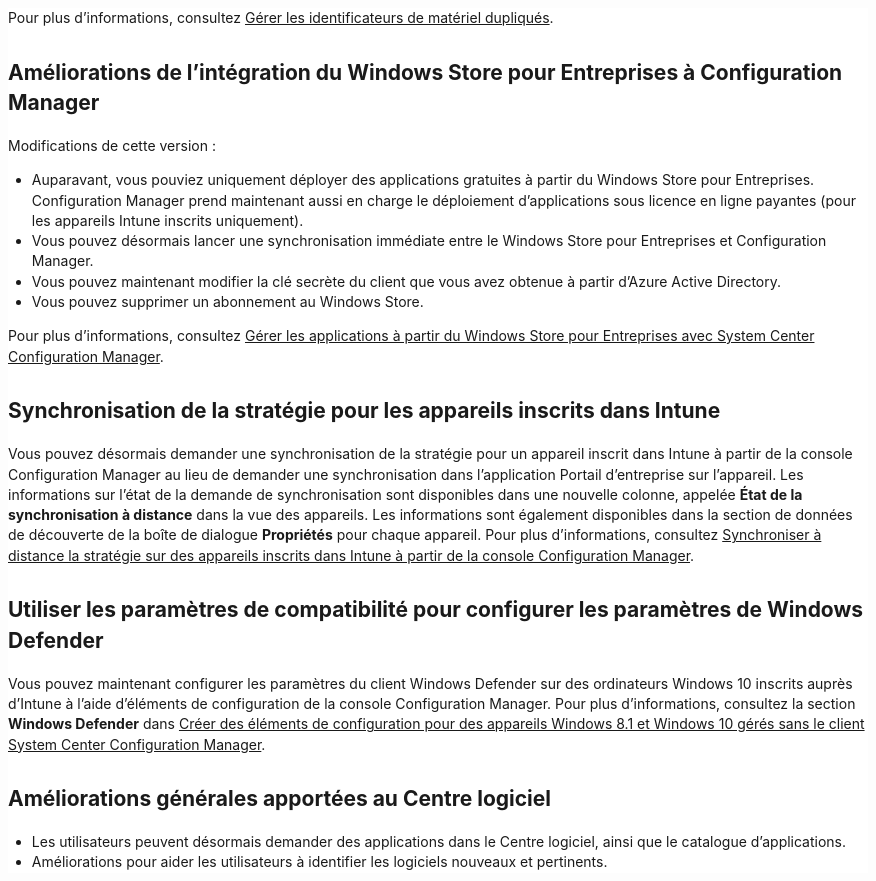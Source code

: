 Pour plus d’informations, consultez [Gérer les identificateurs de matériel dupliqués](/sccm/core/clients/manage/manage-clients#manage-duplicate-hardware-identifiers).

## <a name="enhancements-to-windows-store-for-business-integration-with-configuration-manager"></a>Améliorations de l’intégration du Windows Store pour Entreprises à Configuration Manager
Modifications de cette version :
- Auparavant, vous pouviez uniquement déployer des applications gratuites à partir du Windows Store pour Entreprises. Configuration Manager prend maintenant aussi en charge le déploiement d’applications sous licence en ligne payantes (pour les appareils Intune inscrits uniquement).
- Vous pouvez désormais lancer une synchronisation immédiate entre le Windows Store pour Entreprises et Configuration Manager.
- Vous pouvez maintenant modifier la clé secrète du client que vous avez obtenue à partir d’Azure Active Directory.
- Vous pouvez supprimer un abonnement au Windows Store.

Pour plus d’informations, consultez [Gérer les applications à partir du Windows Store pour Entreprises avec System Center Configuration Manager](/sccm/apps/deploy-use/manage-apps-from-the-windows-store-for-business).


## <a name="policy-sync-for-intune-enrolled-devices"></a>Synchronisation de la stratégie pour les appareils inscrits dans Intune
Vous pouvez désormais demander une synchronisation de la stratégie pour un appareil inscrit dans Intune à partir de la console Configuration Manager au lieu de demander une synchronisation dans l’application Portail d’entreprise sur l’appareil. Les informations sur l’état de la demande de synchronisation sont disponibles dans une nouvelle colonne, appelée **État de la synchronisation à distance** dans la vue des appareils. Les informations sont également disponibles dans la section de données de découverte de la boîte de dialogue **Propriétés** pour chaque appareil.
Pour plus d’informations, consultez [Synchroniser à distance la stratégie sur des appareils inscrits dans Intune à partir de la console Configuration Manager](/sccm/mdm/deploy-use/sync-intune-device).


## <a name="use-compliance-settings-to-configure-windows-defender-settings"></a>Utiliser les paramètres de compatibilité pour configurer les paramètres de Windows Defender
Vous pouvez maintenant configurer les paramètres du client Windows Defender sur des ordinateurs Windows 10 inscrits auprès d’Intune à l’aide d’éléments de configuration de la console Configuration Manager.
Pour plus d’informations, consultez la section **Windows Defender** dans [Créer des éléments de configuration pour des appareils Windows 8.1 et Windows 10 gérés sans le client System Center Configuration Manager](/sccm/compliance/deploy-use/create-configuration-items-for-windows-8.1-and-windows-10-devices-managed-without-the-client).



## <a name="general-improvements-to-software-center"></a>Améliorations générales apportées au Centre logiciel
- Les utilisateurs peuvent désormais demander des applications dans le Centre logiciel, ainsi que le catalogue d’applications.
- Améliorations pour aider les utilisateurs à identifier les logiciels nouveaux et pertinents.
